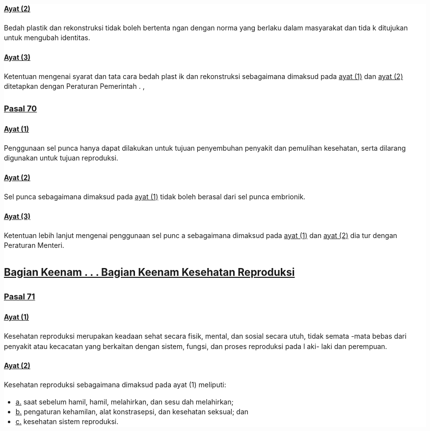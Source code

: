 #### [Ayat (2)](http://example.org/legal/peraturan/uu/2009/36/pasal/0069/versi/20091013/ayat/0002)
Bedah plastik dan rekonstruksi tidak boleh bertenta ngan dengan norma yang berlaku dalam masyarakat dan tida k ditujukan untuk mengubah identitas.

#### [Ayat (3)](http://example.org/legal/peraturan/uu/2009/36/pasal/0069/versi/20091013/ayat/0003)
Ketentuan mengenai syarat dan tata cara bedah plast ik dan rekonstruksi sebagaimana dimaksud pada [ayat (1)](http://example.org/legal/peraturan/uu/2009/36/pasal/0069/versi/20091013/ayat/0001) dan [ayat (2)](http://example.org/legal/peraturan/uu/2009/36/pasal/0069/versi/20091013/ayat/0002) ditetapkan dengan Peraturan Pemerintah .
,
### [Pasal 70](http://example.org/legal/peraturan/uu/2009/36/pasal/0070)

#### [Ayat (1)](http://example.org/legal/peraturan/uu/2009/36/pasal/0070/versi/20091013/ayat/0001)
Penggunaan sel punca hanya dapat dilakukan untuk tujuan penyembuhan penyakit dan pemulihan kesehatan, serta dilarang digunakan untuk tujuan reproduksi.

#### [Ayat (2)](http://example.org/legal/peraturan/uu/2009/36/pasal/0070/versi/20091013/ayat/0002)
Sel punca sebagaimana dimaksud pada [ayat (1)](http://example.org/legal/peraturan/uu/2009/36/pasal/0070/versi/20091013/ayat/0001) tidak boleh berasal dari sel punca embrionik.

#### [Ayat (3)](http://example.org/legal/peraturan/uu/2009/36/pasal/0070/versi/20091013/ayat/0003)
Ketentuan lebih lanjut mengenai penggunaan sel punc a sebagaimana dimaksud pada [ayat (1)](http://example.org/legal/peraturan/uu/2009/36/pasal/0070/versi/20091013/ayat/0001) dan [ayat (2)](http://example.org/legal/peraturan/uu/2009/36/pasal/0070/versi/20091013/ayat/0002) dia tur dengan Peraturan Menteri.



## [Bagian Keenam . . . Bagian Keenam Kesehatan Reproduksi](http://example.org/legal/peraturan/uu/2009/36/bab/0006/bagian/0006)

### [Pasal 71](http://example.org/legal/peraturan/uu/2009/36/pasal/0071)

#### [Ayat (1)](http://example.org/legal/peraturan/uu/2009/36/pasal/0071/versi/20091013/ayat/0001)
Kesehatan reproduksi merupakan keadaan sehat secara fisik, mental, dan sosial secara utuh, tidak semata -mata bebas dari penyakit atau kecacatan yang berkaitan dengan sistem, fungsi, dan proses reproduksi pada l aki- laki dan perempuan.

#### [Ayat (2)](http://example.org/legal/peraturan/uu/2009/36/pasal/0071/versi/20091013/ayat/0002)
Kesehatan reproduksi sebagaimana dimaksud pada ayat (1) meliputi:
* [a.](http://example.org/legal/peraturan/uu/2009/36/pasal/0071/versi/20091013/ayat/0002/huruf/a) saat sebelum hamil, hamil, melahirkan, dan sesu dah melahirkan;
* [b.](http://example.org/legal/peraturan/uu/2009/36/pasal/0071/versi/20091013/ayat/0002/huruf/b) pengaturan kehamilan, alat konstrasepsi, dan kesehatan seksual; dan
* [c.](http://example.org/legal/peraturan/uu/2009/36/pasal/0071/versi/20091013/ayat/0002/huruf/c) kesehatan sistem reproduksi.
